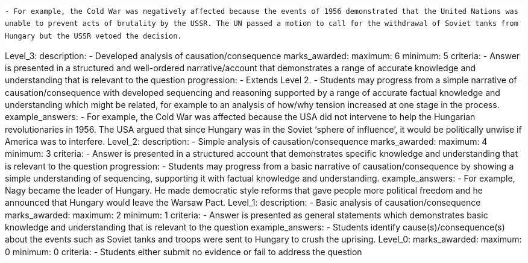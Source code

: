     - For example, the Cold War was negatively affected because the events of 1956 demonstrated that the United Nations was unable to prevent acts of brutality by the USSR. The UN passed a motion to call for the withdrawal of Soviet tanks from Hungary but the USSR vetoed the decision.
Level_3:
  description: 
    - Developed analysis of causation/consequence
  marks_awarded:
    maximum: 6
    minimum: 5
  criteria:
    - Answer is presented in a structured and well-ordered narrative/account that demonstrates a range of accurate knowledge and understanding that is relevant to the question
  progression: 
    - Extends Level 2.
    - Students may progress from a simple narrative of causation/consequence with developed sequencing and reasoning supported by a range of accurate factual knowledge and understanding which might be related, for example to an analysis of how/why tension increased at one stage in the process.
  example_answers: 
    - For example, the Cold War was affected because the USA did not intervene to help the Hungarian revolutionaries in 1956. The USA argued that since Hungary was in the Soviet ‘sphere of influence’, it would be politically unwise if America was to interfere.
Level_2:
  description: 
    - Simple analysis of causation/consequence
  marks_awarded:
    maximum: 4
    minimum: 3
  criteria:
    - Answer is presented in a structured account that demonstrates specific knowledge and understanding that is relevant to the question
  progression: 
    - Students may progress from a basic narrative of causation/consequence by showing a simple understanding of sequencing, supporting it with factual knowledge and understanding.
  example_answers: 
    - For example, Nagy became the leader of Hungary. He made democratic style reforms that gave people more political freedom and he announced that Hungary would leave the Warsaw Pact.
Level_1:
  description: 
    - Basic analysis of causation/consequence
  marks_awarded:
    maximum: 2
    minimum: 1
  criteria:
    - Answer is presented as general statements which demonstrates basic knowledge and understanding that is relevant to the question
  example_answers: 
    - Students identify cause(s)/consequence(s) about the events such as Soviet tanks and troops were sent to Hungary to crush the uprising.
Level_0:
  marks_awarded:
    maximum: 0
    minimum: 0
  criteria:
    - Students either submit no evidence or fail to address the question
